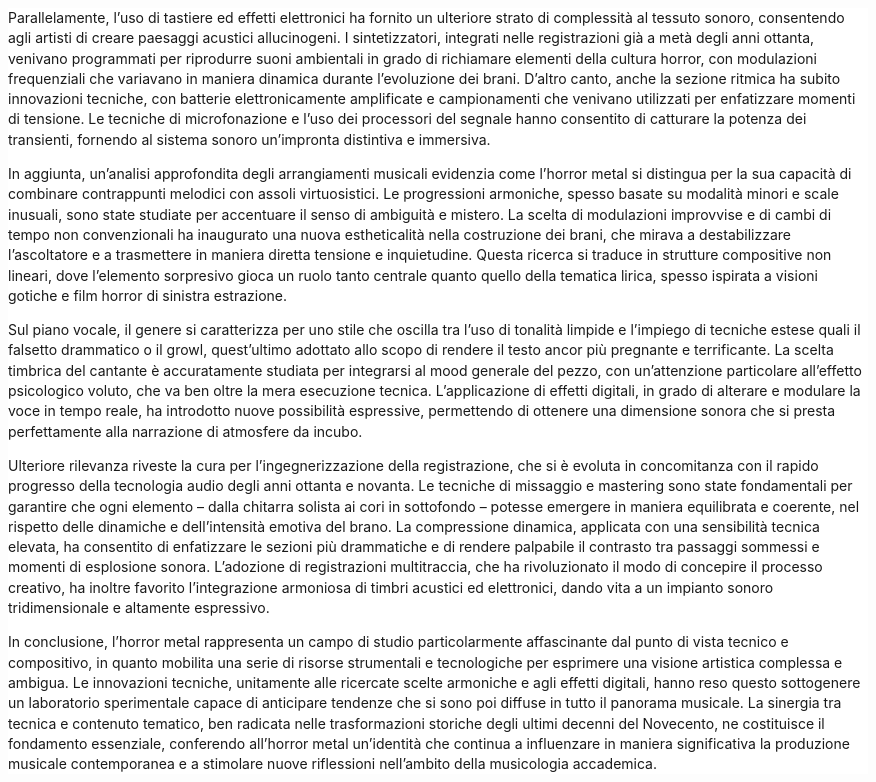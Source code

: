 Parallelamente, l’uso di tastiere ed effetti elettronici ha fornito un ulteriore strato di
complessità al tessuto sonoro, consentendo agli artisti di creare paesaggi acustici allucinogeni. I
sintetizzatori, integrati nelle registrazioni già a metà degli anni ottanta, venivano programmati
per riprodurre suoni ambientali in grado di richiamare elementi della cultura horror, con
modulazioni frequenziali che variavano in maniera dinamica durante l’evoluzione dei brani. D’altro
canto, anche la sezione ritmica ha subito innovazioni tecniche, con batterie elettronicamente
amplificate e campionamenti che venivano utilizzati per enfatizzare momenti di tensione. Le tecniche
di microfonazione e l’uso dei processori del segnale hanno consentito di catturare la potenza dei
transienti, fornendo al sistema sonoro un’impronta distintiva e immersiva.

In aggiunta, un’analisi approfondita degli arrangiamenti musicali evidenzia come l’horror metal si
distingua per la sua capacità di combinare contrappunti melodici con assoli virtuosistici. Le
progressioni armoniche, spesso basate su modalità minori e scale inusuali, sono state studiate per
accentuare il senso di ambiguità e mistero. La scelta di modulazioni improvvise e di cambi di tempo
non convenzionali ha inaugurato una nuova estheticalità nella costruzione dei brani, che mirava a
destabilizzare l’ascoltatore e a trasmettere in maniera diretta tensione e inquietudine. Questa
ricerca si traduce in strutture compositive non lineari, dove l’elemento sorpresivo gioca un ruolo
tanto centrale quanto quello della tematica lirica, spesso ispirata a visioni gotiche e film horror
di sinistra estrazione.

Sul piano vocale, il genere si caratterizza per uno stile che oscilla tra l’uso di tonalità limpide
e l’impiego di tecniche estese quali il falsetto drammatico o il growl, quest’ultimo adottato allo
scopo di rendere il testo ancor più pregnante e terrificante. La scelta timbrica del cantante è
accuratamente studiata per integrarsi al mood generale del pezzo, con un’attenzione particolare
all’effetto psicologico voluto, che va ben oltre la mera esecuzione tecnica. L’applicazione di
effetti digitali, in grado di alterare e modulare la voce in tempo reale, ha introdotto nuove
possibilità espressive, permettendo di ottenere una dimensione sonora che si presta perfettamente
alla narrazione di atmosfere da incubo.

Ulteriore rilevanza riveste la cura per l’ingegnerizzazione della registrazione, che si è evoluta in
concomitanza con il rapido progresso della tecnologia audio degli anni ottanta e novanta. Le
tecniche di missaggio e mastering sono state fondamentali per garantire che ogni elemento – dalla
chitarra solista ai cori in sottofondo – potesse emergere in maniera equilibrata e coerente, nel
rispetto delle dinamiche e dell’intensità emotiva del brano. La compressione dinamica, applicata con
una sensibilità tecnica elevata, ha consentito di enfatizzare le sezioni più drammatiche e di
rendere palpabile il contrasto tra passaggi sommessi e momenti di esplosione sonora. L’adozione di
registrazioni multitraccia, che ha rivoluzionato il modo di concepire il processo creativo, ha
inoltre favorito l’integrazione armoniosa di timbri acustici ed elettronici, dando vita a un
impianto sonoro tridimensionale e altamente espressivo.

In conclusione, l’horror metal rappresenta un campo di studio particolarmente affascinante dal punto
di vista tecnico e compositivo, in quanto mobilita una serie di risorse strumentali e tecnologiche
per esprimere una visione artistica complessa e ambigua. Le innovazioni tecniche, unitamente alle
ricercate scelte armoniche e agli effetti digitali, hanno reso questo sottogenere un laboratorio
sperimentale capace di anticipare tendenze che si sono poi diffuse in tutto il panorama musicale. La
sinergia tra tecnica e contenuto tematico, ben radicata nelle trasformazioni storiche degli ultimi
decenni del Novecento, ne costituisce il fondamento essenziale, conferendo all’horror metal
un’identità che continua a influenzare in maniera significativa la produzione musicale contemporanea
e a stimolare nuove riflessioni nell’ambito della musicologia accademica.
